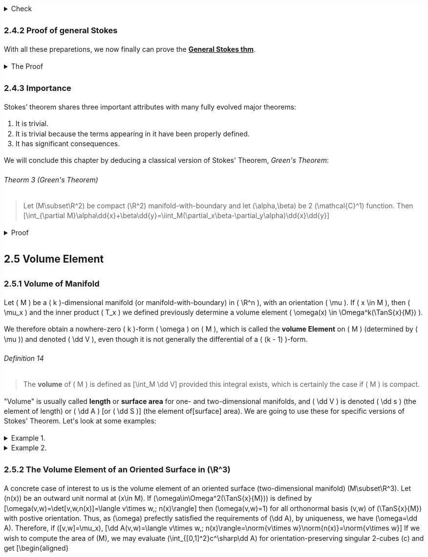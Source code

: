 <details><summary>Check</summary></details>

### 2.4.2 Proof of general Stokes

With all these preparetions, we now finally can prove the [**General Stokes thm**](#theroem-2general-stokes).

<details><summary>The Proof</summary></details>

### 2.4.3 Importance
Stokes’ theorem shares three important attributes with many fully evolved major theorems:
   1. It is trivial.  
   2. It is trivial because the terms appearing in it have been properly defined.  
   3. It has significant consequences.
   
We will conclude this chapter by deducing a classical version of Stokes' Theorem, *Green's Theorem*:

###### Theorm 3 (Green's Theorem)
> Let \(M\subset\R^2\) be compact \(\R^2\) manifold-with-boundary and let \(\alpha,\beta\) be 2 \(\mathcal{C}^1\) function. Then
> \[\int_{\partial M}\alpha\dd{x}+\beta\dd{y}=\iint_M(\partial_x\beta-\partial_y\alpha)\dd{x}\dd{y}\]


<details><summary>Proof</summary></details>

## 2.5 Volume Element
### 2.5.1 Volume of Manifold
Let \( M \) be a \( k \)-dimensional manifold (or manifold-with-boundary) in \( \R^n \), with an orientation \( \mu \). If \( x \in M \), then \( \mu_x \) and the inner product \( T_x \) we defined previously determine a volume element \( \omega(x) \in \Omega^k(\TanS{x}{M}) \). 

We therefore obtain a nowhere-zero \( k \)-form \( \omega \) on \( M \), which is called the **volume Element** on \( M \) (determined by \( \mu \)) and denoted \( \dd V \), even though it is not generally the differential of a \( (k - 1) \)-form. 

###### Definition 14

> The **volume** of \( M \) is defined as 
> \[\int_M \dd V\]
> provided this integral exists, which is certainly the case if \( M \) is compact. 

"Volume" is usually called **length** or **surface area** for one- and two-dimensional manifolds, and \( \dd V \) is denoted \( \dd s \) (the element of length) or \( \dd A \) [or \( \dd S \)] (the element of[surface] area). We are going to use these for specific versions of Stokes' Theorem. Let's look at some examples:

<details><summary>Example 1.</summary></details>

<details><summary>Example 2.</summary></details>

### 2.5.2 The Volume Element of an Oriented Surface in \(\R^3\)
A concrete case of interest to us is the volume element of an oriented surface (two-dimensional manifold) \(M\subset\R^3\). Let \(n(x)\) be an outward unit normal at \(x\in M\). If \(\omega\in\Omega^2(\TanS{x}{M})\) is defined by
\[\omega(v,w)=\det[v,w,n(x)]=\langle v\times w,\; n(x)\rangle\]
then \(\omega(v,w)=1\) for all orthonormal basis \(v,w\) of \(\TanS{x}{M}\) with postive orientation. Thus, as \(\omega\) prefectly satisfied the requirements of \(\dd A\), by uniqueness, we have \(\omega=\dd A\).
Therefore, if \([v,w]=\mu_x\),
\[\dd A(v,w)=\langle v\times w,\; n(x)\rangle=\norm{v\times w}\norm{n(x)}=\norm{v\times w}\]
If we wish to compute the area of \(M\), we may evaluate \(\int_{[0,1]^2}c^\sharp\dd A\) for orientation-preserving singular 2-cubes \(c\) and get
\[\begin{aligned}